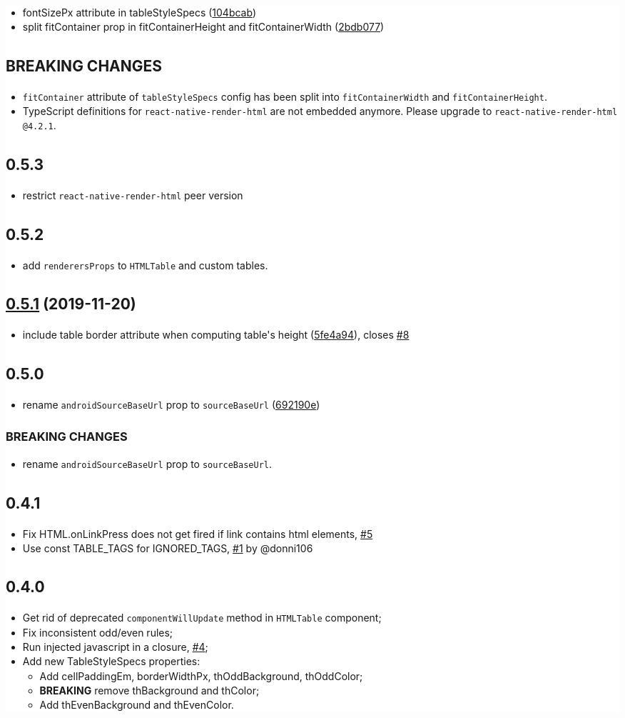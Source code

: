 * fontSizePx attribute in tableStyleSpecs ([104bcab](https://github.com/native-html/table-plugin/commit/104bcab4bbcb2ffe56f41b87cdc743170dc72614))
* split fitContainer prop in fitContainerHeight and fitContainerWidth ([2bdb077](https://github.com/native-html/table-plugin/commit/2bdb0779fd31ca8ef3021938545bed7ca2e77fa6))

## BREAKING CHANGES

- `fitContainer` attribute of `tableStyleSpecs` config has been split into `fitContainerWidth` and `fitContainerHeight`.
- TypeScript definitions for `react-native-render-html` are not embedded anymore. Please upgrade to `react-native-render-html@4.2.1`.


## 0.5.3

- restrict `react-native-render-html` peer version

## 0.5.2

- add `renderersProps` to `HTMLTable` and custom tables.

## [0.5.1](https://github.com/native-html/table-plugin/compare/v0.4.0...v0.5.1) (2019-11-20)

* include table border attribute when computing table's height ([5fe4a94](https://github.com/native-html/table-plugin/commit/5fe4a94d8489e33575ea64bc94b6f2a738e12d6a)), closes [#8](https://github.com/native-html/table-plugin/issues/8)

## 0.5.0

* rename `androidSourceBaseUrl` prop to `sourceBaseUrl` ([692190e](https://github.com/native-html/table-plugin/commit/692190ea440faa75b4c33bbc66a9d2d0cd1cdcdc))

### BREAKING CHANGES

* rename `androidSourceBaseUrl` prop to `sourceBaseUrl`.

## 0.4.1

- Fix HTML.onLinkPress does not get fired if link contains html elements, [#5](https://github.com/jsamr/react-native-render-html-table-bridge/issues/5)
- Use const TABLE_TAGS for IGNORED_TAGS, [#1](https://github.com/jsamr/react-native-render-html-table-bridge/pull/1) by @donni106

## 0.4.0

- Get rid of deprecated `componentWillUpdate` method in `HTMLTable` component;
- Fix inconsistent odd/even rules;
- Run injected javascript in a closure, [#4](https://github.com/jsamr/react-native-render-html-table-bridge/issues/4);
- Add new TableStyleSpecs properties:
    - Add cellPaddingEm, borderWidthPx, thOddBackground, thOddColor;
    - **BREAKING** remove thBackground and thColor;
    - Add thEvenBackground and thEvenColor.
